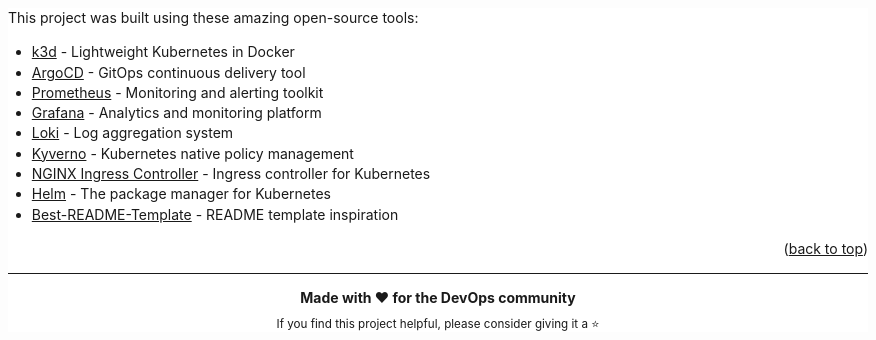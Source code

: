 This project was built using these amazing open-source tools:

* [k3d](https://k3d.io/) - Lightweight Kubernetes in Docker
* [ArgoCD](https://argoproj.github.io/cd/) - GitOps continuous delivery tool
* [Prometheus](https://prometheus.io/) - Monitoring and alerting toolkit
* [Grafana](https://grafana.com/) - Analytics and monitoring platform
* [Loki](https://grafana.com/oss/loki/) - Log aggregation system
* [Kyverno](https://kyverno.io/) - Kubernetes native policy management
* [NGINX Ingress Controller](https://kubernetes.github.io/ingress-nginx/) - Ingress controller for Kubernetes
* [Helm](https://helm.sh/) - The package manager for Kubernetes
* [Best-README-Template](https://github.com/othneildrew/Best-README-Template) - README template inspiration

<p align="right">(<a href="#-k8s-gitops-template">back to top</a>)</p>

---

<div align="center">
  <strong>Made with ❤️ for the DevOps community</strong>
  <br />
  <sub>If you find this project helpful, please consider giving it a ⭐</sub>
</div>


[Kubernetes-badge]: https://img.shields.io/badge/Kubernetes-326CE5?style=for-the-badge&logo=kubernetes&logoColor=white
[Kubernetes-url]: https://kubernetes.io/
[Docker-badge]: https://img.shields.io/badge/Docker-2496ED?style=for-the-badge&logo=docker&logoColor=white
[Docker-url]: https://www.docker.com/
[ArgoCD-badge]: https://img.shields.io/badge/ArgoCD-EF7B4D?style=for-the-badge&logo=argo&logoColor=white
[ArgoCD-url]: https://argoproj.github.io/cd/
[Prometheus-badge]: https://img.shields.io/badge/Prometheus-E6522C?style=for-the-badge&logo=prometheus&logoColor=white
[Prometheus-url]: https://prometheus.io/
[Grafana-badge]: https://img.shields.io/badge/Grafana-F46800?style=for-the-badge&logo=grafana&logoColor=white
[Grafana-url]: https://grafana.com/
[Helm-badge]: https://img.shields.io/badge/Helm-0F1689?style=for-the-badge&logo=helm&logoColor=white
[Helm-url]: https://helm.sh/
